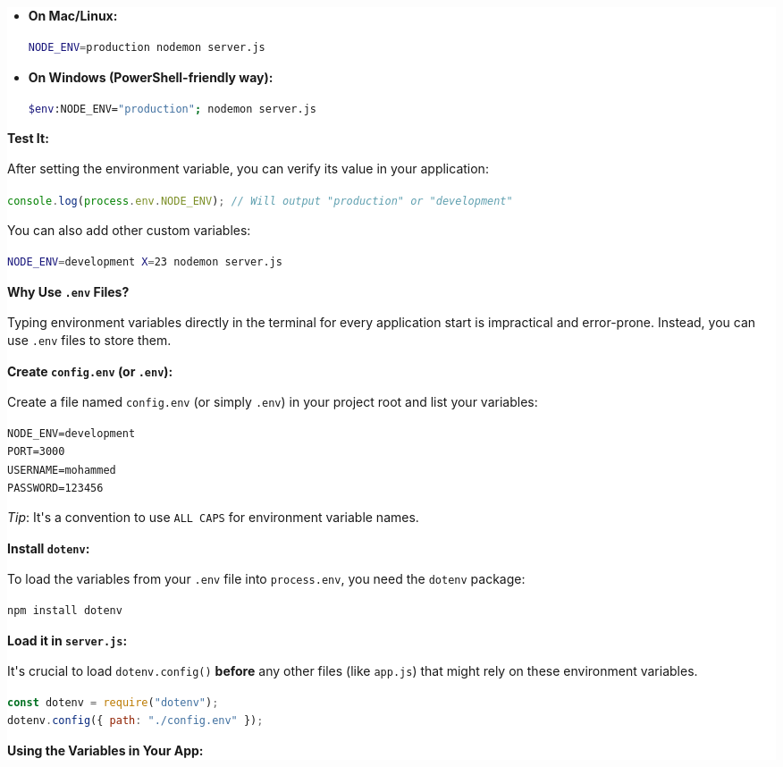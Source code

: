 - **On Mac/Linux:**

  ```bash
  NODE_ENV=production nodemon server.js
  ```

- **On Windows (PowerShell-friendly way):**

  ```bash
  $env:NODE_ENV="production"; nodemon server.js
  ```

**Test It:**

After setting the environment variable, you can verify its value in your application:

```javascript
console.log(process.env.NODE_ENV); // Will output "production" or "development"
```

You can also add other custom variables:

```bash
NODE_ENV=development X=23 nodemon server.js
```

**Why Use `.env` Files?**

Typing environment variables directly in the terminal for every application start is impractical and error-prone. Instead, you can use `.env` files to store them.

**Create `config.env` (or `.env`):**

Create a file named `config.env` (or simply `.env`) in your project root and list your variables:

```
NODE_ENV=development
PORT=3000
USERNAME=mohammed
PASSWORD=123456
```

_Tip_: It's a convention to use `ALL CAPS` for environment variable names.

**Install `dotenv`:**

To load the variables from your `.env` file into `process.env`, you need the `dotenv` package:

```bash
npm install dotenv
```

**Load it in `server.js`:**

It's crucial to load `dotenv.config()` **before** any other files (like `app.js`) that might rely on these environment variables.

```javascript
const dotenv = require("dotenv");
dotenv.config({ path: "./config.env" });
```

**Using the Variables in Your App:**
